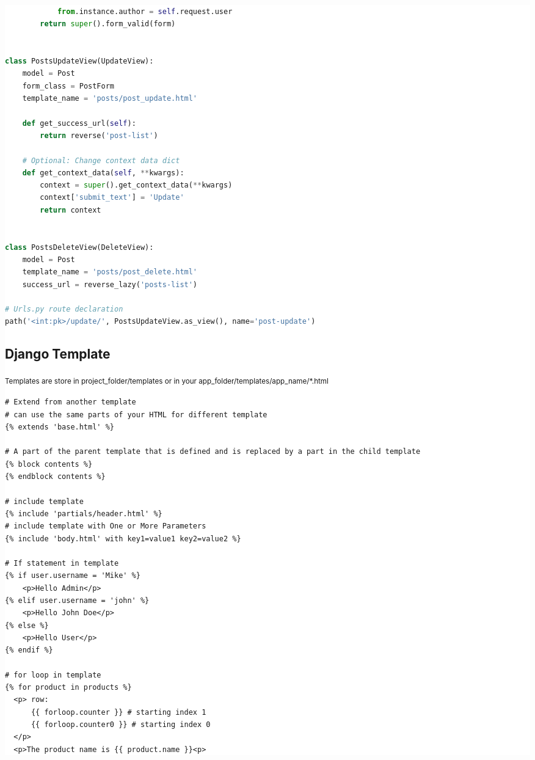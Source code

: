 ```python
            from.instance.author = self.request.user
        return super().form_valid(form)


class PostsUpdateView(UpdateView):
    model = Post
    form_class = PostForm
    template_name = 'posts/post_update.html'

    def get_success_url(self):
        return reverse('post-list')

    # Optional: Change context data dict
    def get_context_data(self, **kwargs):
        context = super().get_context_data(**kwargs)
        context['submit_text'] = 'Update'
        return context


class PostsDeleteView(DeleteView):
    model = Post
    template_name = 'posts/post_delete.html'
    success_url = reverse_lazy('posts-list')

# Urls.py route declaration
path('<int:pk>/update/', PostsUpdateView.as_view(), name='post-update')
```

## Django Template

<small>Templates are store in project_folder/templates or in your app_folder/templates/app_name/\*.html</small>

```django
# Extend from another template
# can use the same parts of your HTML for different template
{% extends 'base.html' %}

# A part of the parent template that is defined and is replaced by a part in the child template
{% block contents %}
{% endblock contents %}

# include template
{% include 'partials/header.html' %}
# include template with One or More Parameters
{% include 'body.html' with key1=value1 key2=value2 %}

# If statement in template
{% if user.username = 'Mike' %}
    <p>Hello Admin</p>
{% elif user.username = 'john' %}
    <p>Hello John Doe</p>
{% else %}
    <p>Hello User</p>
{% endif %}

# for loop in template
{% for product in products %}
  <p> row:
      {{ forloop.counter }} # starting index 1
      {{ forloop.counter0 }} # starting index 0
  </p>
  <p>The product name is {{ product.name }}<p>
```